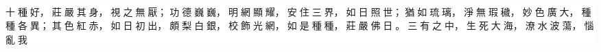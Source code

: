 十
種
好， 莊
嚴
其
身， 視
之
無
厭； 功
德
巍
巍， 明
網
顯
耀， 安
住
三
界， 如
日
照
世； 猶
如
琉
璃， 淨
無
瑕
穢， 妙
色
廣
大， 種
種
各
異； 其
色
紅
赤， 如
日
初
出， 頗
梨
白
銀， 校
飾
光
網， 如
是
種
種， 莊
嚴
佛
日
。
三
有
之
中， 生
死
大
海， 潦
水
波
蕩， 惱
亂
我